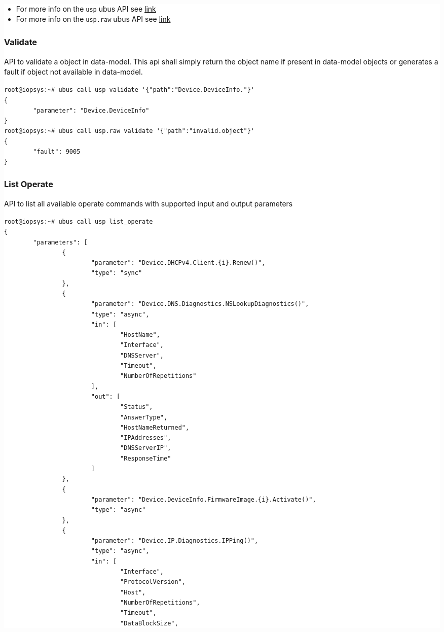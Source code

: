 
- For more info on the `usp` ubus API see [link](../api/ubus/usp.md#instances)
- For more info on the `usp.raw` ubus API see [link](../api/ubus/usp.raw.md#instances)

### Validate
API to validate a object in data-model. This api shall simply return the object name
if present in data-model objects or generates a fault if object not available in
data-model.

```console
root@iopsys:~# ubus call usp validate '{"path":"Device.DeviceInfo."}'
{
        "parameter": "Device.DeviceInfo"
}
root@iopsys:~# ubus call usp.raw validate '{"path":"invalid.object"}'
{
        "fault": 9005
}
```

### List Operate
API to list all available operate commands with supported input and output parameters


```console
root@iopsys:~# ubus call usp list_operate
{
        "parameters": [
                {
                        "parameter": "Device.DHCPv4.Client.{i}.Renew()",
                        "type": "sync"
                },
                {
                        "parameter": "Device.DNS.Diagnostics.NSLookupDiagnostics()",
                        "type": "async",
                        "in": [
                                "HostName",
                                "Interface",
                                "DNSServer",
                                "Timeout",
                                "NumberOfRepetitions"
                        ],
                        "out": [
                                "Status",
                                "AnswerType",
                                "HostNameReturned",
                                "IPAddresses",
                                "DNSServerIP",
                                "ResponseTime"
                        ]
                },
                {
                        "parameter": "Device.DeviceInfo.FirmwareImage.{i}.Activate()",
                        "type": "async"
                },
                {
                        "parameter": "Device.IP.Diagnostics.IPPing()",
                        "type": "async",
                        "in": [
                                "Interface",
                                "ProtocolVersion",
                                "Host",
                                "NumberOfRepetitions",
                                "Timeout",
                                "DataBlockSize",
```